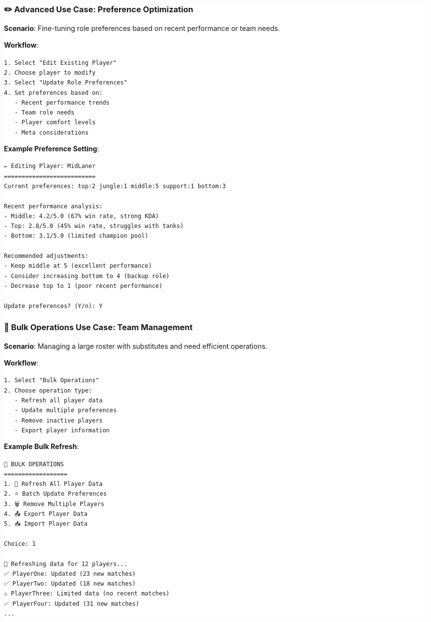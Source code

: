 ### ✏️ Advanced Use Case: Preference Optimization

**Scenario**: Fine-tuning role preferences based on recent performance or team needs.

**Workflow**:
```
1. Select "Edit Existing Player"
2. Choose player to modify
3. Select "Update Role Preferences"
4. Set preferences based on:
   - Recent performance trends
   - Team role needs
   - Player comfort levels
   - Meta considerations
```

**Example Preference Setting**:
```
✏️ Editing Player: MidLaner
==========================
Current preferences: top:2 jungle:1 middle:5 support:1 bottom:3

Recent performance analysis:
- Middle: 4.2/5.0 (67% win rate, strong KDA)
- Top: 2.8/5.0 (45% win rate, struggles with tanks)
- Bottom: 3.1/5.0 (limited champion pool)

Recommended adjustments:
- Keep middle at 5 (excellent performance)
- Consider increasing bottom to 4 (backup role)
- Decrease top to 1 (poor recent performance)

Update preferences? (Y/n): Y
```

### 🔄 Bulk Operations Use Case: Team Management

**Scenario**: Managing a large roster with substitutes and need efficient operations.

**Workflow**:
```
1. Select "Bulk Operations"
2. Choose operation type:
   - Refresh all player data
   - Update multiple preferences
   - Remove inactive players
   - Export player information
```

**Example Bulk Refresh**:
```
🔄 BULK OPERATIONS
==================
1. 🔄 Refresh All Player Data
2. ⭐ Batch Update Preferences  
3. 🗑️ Remove Multiple Players
4. 📤 Export Player Data
5. 📥 Import Player Data

Choice: 1

🔄 Refreshing data for 12 players...
✅ PlayerOne: Updated (23 new matches)
✅ PlayerTwo: Updated (18 new matches)  
⚠️ PlayerThree: Limited data (no recent matches)
✅ PlayerFour: Updated (31 new matches)
...
```